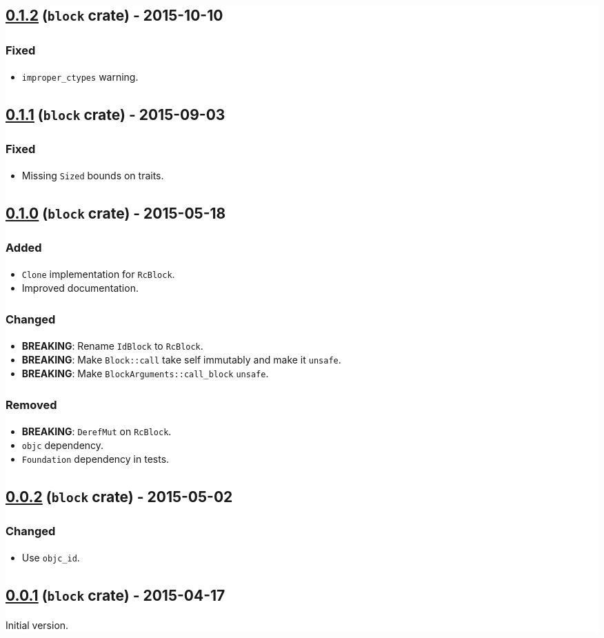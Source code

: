 
## [0.1.2] (`block` crate) - 2015-10-10
[0.1.2]: https://github.com/madsmtm/objc2/compare/block2-0.1.1...block2-0.1.2

### Fixed
* `improper_ctypes` warning.


## [0.1.1] (`block` crate) - 2015-09-03
[0.1.1]: https://github.com/madsmtm/objc2/compare/block2-0.1.0...block2-0.1.1

### Fixed
* Missing `Sized` bounds on traits.


## [0.1.0] (`block` crate) - 2015-05-18
[0.1.0]: https://github.com/madsmtm/objc2/compare/block2-0.0.2...block2-0.1.0

### Added
* `Clone` implementation for `RcBlock`.
* Improved documentation.

### Changed
* **BREAKING**: Rename `IdBlock` to `RcBlock`.
* **BREAKING**: Make `Block::call` take self immutably and make it `unsafe`.
* **BREAKING**: Make `BlockArguments::call_block` `unsafe`.

### Removed
* **BREAKING**: `DerefMut` on `RcBlock`.
* `objc` dependency.
* `Foundation` dependency in tests.


## [0.0.2] (`block` crate) - 2015-05-02
[0.0.2]: https://github.com/madsmtm/objc2/compare/block2-0.0.1...block2-0.0.2

### Changed
* Use `objc_id`.


## [0.0.1] (`block` crate) - 2015-04-17
[0.0.1]: https://github.com/madsmtm/objc2/releases/tag/block2-0.0.1

Initial version.


[0.6.2]: https://github.com/madsmtm/objc2/compare/block2-0.6.1...block2-0.6.2
[0.6.1]: https://github.com/madsmtm/objc2/compare/block2-0.6.0...block2-0.6.1
[0.6.0]: https://github.com/madsmtm/objc2/compare/block2-0.5.1...block2-0.6.0
[0.5.1]: https://github.com/madsmtm/objc2/compare/block2-0.5.0...block2-0.5.1
[0.5.0]: https://github.com/madsmtm/objc2/compare/block2-0.4.0...block2-0.5.0
[0.4.0]: https://github.com/madsmtm/objc2/compare/block2-0.3.0...block2-0.4.0
[0.3.0]: https://github.com/madsmtm/objc2/compare/block2-0.2.0...block2-0.3.0
[0.2.0]: https://github.com/madsmtm/objc2/compare/block2-0.2.0-alpha.8...block2-0.2.0
[0.2.0-alpha.8]: https://github.com/madsmtm/objc2/compare/block2-0.2.0-alpha.7...block2-0.2.0-alpha.8
[0.2.0-alpha.7]: https://github.com/madsmtm/objc2/compare/block2-0.2.0-alpha.6...block2-0.2.0-alpha.7
[0.2.0-alpha.6]: https://github.com/madsmtm/objc2/compare/block2-0.2.0-alpha.5...block2-0.2.0-alpha.6
[0.2.0-alpha.5]: https://github.com/madsmtm/objc2/compare/block2-0.2.0-alpha.4...block2-0.2.0-alpha.5
[0.2.0-alpha.4]: https://github.com/madsmtm/objc2/compare/block2-0.2.0-alpha.3...block2-0.2.0-alpha.4
[0.2.0-alpha.3]: https://github.com/madsmtm/objc2/compare/block2-0.2.0-alpha.2...block2-0.2.0-alpha.3
[0.2.0-alpha.2]: https://github.com/madsmtm/objc2/compare/block2-0.2.0-alpha.1...block2-0.2.0-alpha.2
[0.2.0-alpha.1]: https://github.com/madsmtm/objc2/compare/block2-0.2.0-alpha.0...block2-0.2.0-alpha.1
[0.2.0-alpha.0]: https://github.com/madsmtm/objc2/compare/block2-0.1.6...block2-0.2.0-alpha.0
[0.1.6]: https://github.com/madsmtm/objc2/compare/block2-0.1.5...block2-0.1.6
[0.1.5]: https://github.com/madsmtm/objc2/compare/block2-0.1.4...block2-0.1.5
[0.1.4]: https://github.com/madsmtm/objc2/compare/block2-0.1.3...block2-0.1.4
[0.1.3]: https://github.com/madsmtm/objc2/compare/block2-0.1.2...block2-0.1.3